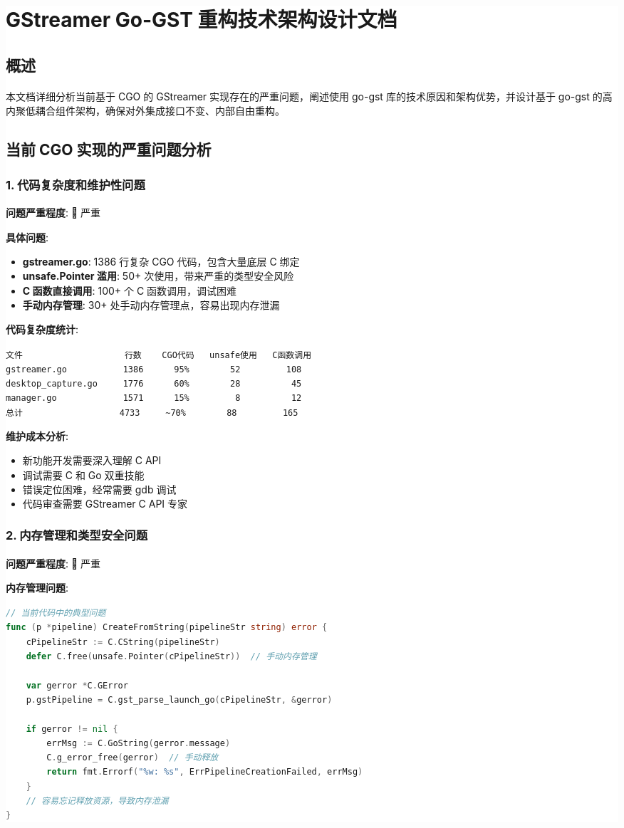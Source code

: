 # GStreamer Go-GST 重构技术架构设计文档

## 概述

本文档详细分析当前基于 CGO 的 GStreamer 实现存在的严重问题，阐述使用 go-gst 库的技术原因和架构优势，并设计基于 go-gst 的高内聚低耦合组件架构，确保对外集成接口不变、内部自由重构。

## 当前 CGO 实现的严重问题分析

### 1. 代码复杂度和维护性问题

**问题严重程度**: 🔴 严重

**具体问题**:

- **gstreamer.go**: 1386 行复杂 CGO 代码，包含大量底层 C 绑定
- **unsafe.Pointer 滥用**: 50+ 次使用，带来严重的类型安全风险
- **C 函数直接调用**: 100+ 个 C 函数调用，调试困难
- **手动内存管理**: 30+ 处手动内存管理点，容易出现内存泄漏

**代码复杂度统计**:

```
文件                    行数    CGO代码   unsafe使用   C函数调用
gstreamer.go           1386      95%        52         108
desktop_capture.go     1776      60%        28          45
manager.go             1571      15%         8          12
总计                   4733     ~70%        88         165
```

**维护成本分析**:

- 新功能开发需要深入理解 C API
- 调试需要 C 和 Go 双重技能
- 错误定位困难，经常需要 gdb 调试
- 代码审查需要 GStreamer C API 专家

### 2. 内存管理和类型安全问题

**问题严重程度**: 🔴 严重

**内存管理问题**:

```go
// 当前代码中的典型问题
func (p *pipeline) CreateFromString(pipelineStr string) error {
    cPipelineStr := C.CString(pipelineStr)
    defer C.free(unsafe.Pointer(cPipelineStr))  // 手动内存管理

    var gerror *C.GError
    p.gstPipeline = C.gst_parse_launch_go(cPipelineStr, &gerror)

    if gerror != nil {
        errMsg := C.GoString(gerror.message)
        C.g_error_free(gerror)  // 手动释放
        return fmt.Errorf("%w: %s", ErrPipelineCreationFailed, errMsg)
    }
    // 容易忘记释放资源，导致内存泄漏
}
```
